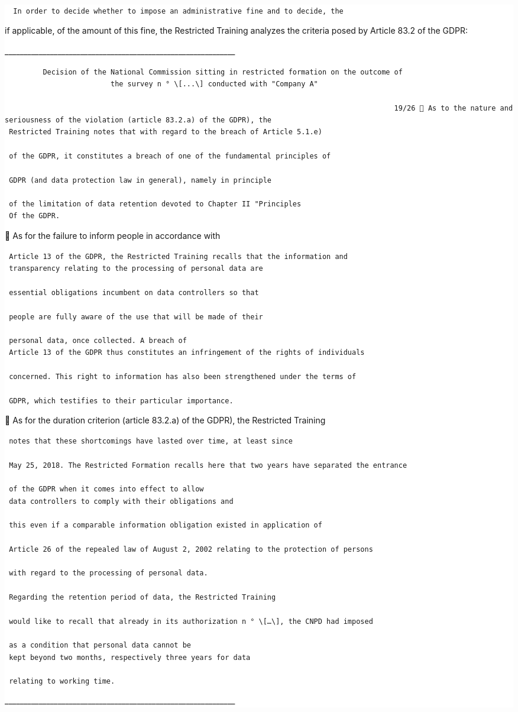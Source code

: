       In order to decide whether to impose an administrative fine and to decide, the

if applicable, of the amount of this fine, the Restricted Training analyzes the criteria
posed by Article 83.2 of the GDPR:

   \_\_\_\_\_\_\_\_\_\_\_\_\_\_\_\_\_\_\_\_\_\_\_\_\_\_\_\_\_\_\_\_\_\_\_\_\_\_\_\_\_\_\_\_\_\_\_\_\_\_\_\_\_\_\_\_\_\_\_\_\_

             Decision of the National Commission sitting in restricted formation on the outcome of
                             the survey n ° \[...\] conducted with "Company A"

                                                                                                19/26  As to the nature and seriousness of the violation (article 83.2.a) of the GDPR), the
     Restricted Training notes that with regard to the breach of Article 5.1.e)

     of the GDPR, it constitutes a breach of one of the fundamental principles of

     GDPR (and data protection law in general), namely in principle

     of the limitation of data retention devoted to Chapter II "Principles
     Of the GDPR.

  As for the failure to inform people in accordance with

     Article 13 of the GDPR, the Restricted Training recalls that the information and
     transparency relating to the processing of personal data are

     essential obligations incumbent on data controllers so that

     people are fully aware of the use that will be made of their

     personal data, once collected. A breach of
     Article 13 of the GDPR thus constitutes an infringement of the rights of individuals

     concerned. This right to information has also been strengthened under the terms of

     GDPR, which testifies to their particular importance.

  As for the duration criterion (article 83.2.a) of the GDPR), the Restricted Training

     notes that these shortcomings have lasted over time, at least since

     May 25, 2018. The Restricted Formation recalls here that two years have separated the entrance

     of the GDPR when it comes into effect to allow
     data controllers to comply with their obligations and

     this even if a comparable information obligation existed in application of

     Article 26 of the repealed law of August 2, 2002 relating to the protection of persons

     with regard to the processing of personal data.

     Regarding the retention period of data, the Restricted Training

     would like to recall that already in its authorization n ° \[…\], the CNPD had imposed

     as a condition that personal data cannot be
     kept beyond two months, respectively three years for data

     relating to working time.
\_\_\_\_\_\_\_\_\_\_\_\_\_\_\_\_\_\_\_\_\_\_\_\_\_\_\_\_\_\_\_\_\_\_\_\_\_\_\_\_\_\_\_\_\_\_\_\_\_\_\_\_\_\_\_\_\_\_\_\_\_
